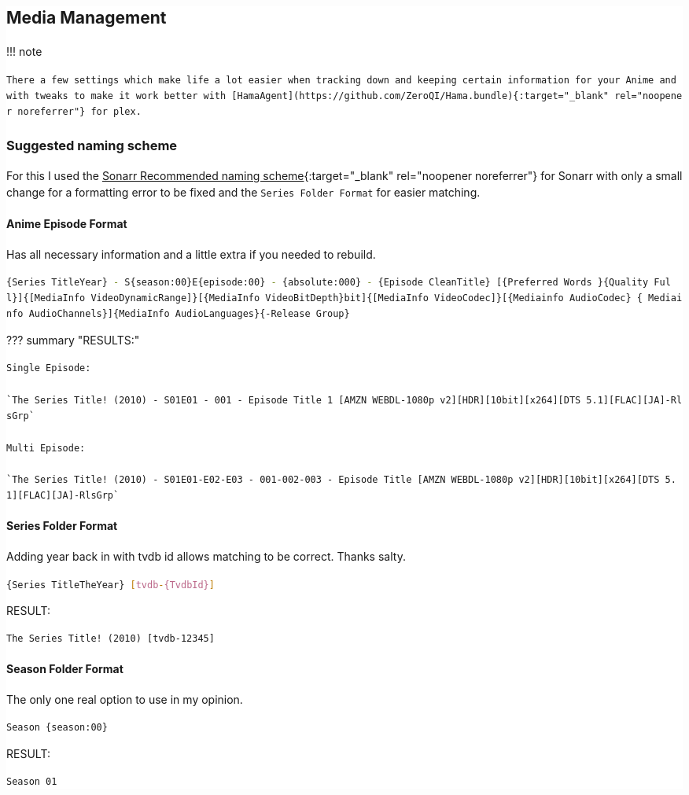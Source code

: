 
## Media Management

!!! note

    There a few settings which make life a lot easier when tracking down and keeping certain information for your Anime and with tweaks to make it work better with [HamaAgent](https://github.com/ZeroQI/Hama.bundle){:target="_blank" rel="noopener noreferrer"} for plex.

### Suggested naming scheme

For this I used the [Sonarr Recommended naming scheme](/Sonarr/V3/Sonarr-recommended-naming-scheme/#anime-episode-format){:target="_blank" rel="noopener noreferrer"} for Sonarr with only a small change for a formatting error to be fixed and the `Series Folder Format` for easier matching.

#### Anime Episode Format

Has all necessary information and a little extra if you needed to rebuild.

```bash
{Series TitleYear} - S{season:00}E{episode:00} - {absolute:000} - {Episode CleanTitle} [{Preferred Words }{Quality Full}]{[MediaInfo VideoDynamicRange]}[{MediaInfo VideoBitDepth}bit]{[MediaInfo VideoCodec]}[{Mediainfo AudioCodec} { Mediainfo AudioChannels}]{MediaInfo AudioLanguages}{-Release Group}
```

??? summary "RESULTS:"

    Single Episode:

    `The Series Title! (2010) - S01E01 - 001 - Episode Title 1 [AMZN WEBDL-1080p v2][HDR][10bit][x264][DTS 5.1][FLAC][JA]-RlsGrp`

    Multi Episode:

    `The Series Title! (2010) - S01E01-E02-E03 - 001-002-003 - Episode Title [AMZN WEBDL-1080p v2][HDR][10bit][x264][DTS 5.1][FLAC][JA]-RlsGrp`

#### Series Folder Format

Adding year back in with tvdb id allows matching to be correct. Thanks salty.

```bash
{Series TitleTheYear} [tvdb-{TvdbId}]
```

RESULT:

`The Series Title! (2010) [tvdb-12345]`

#### Season Folder Format

The only one real option to use in my opinion.

```bash
Season {season:00}
```

RESULT:

`Season 01`
